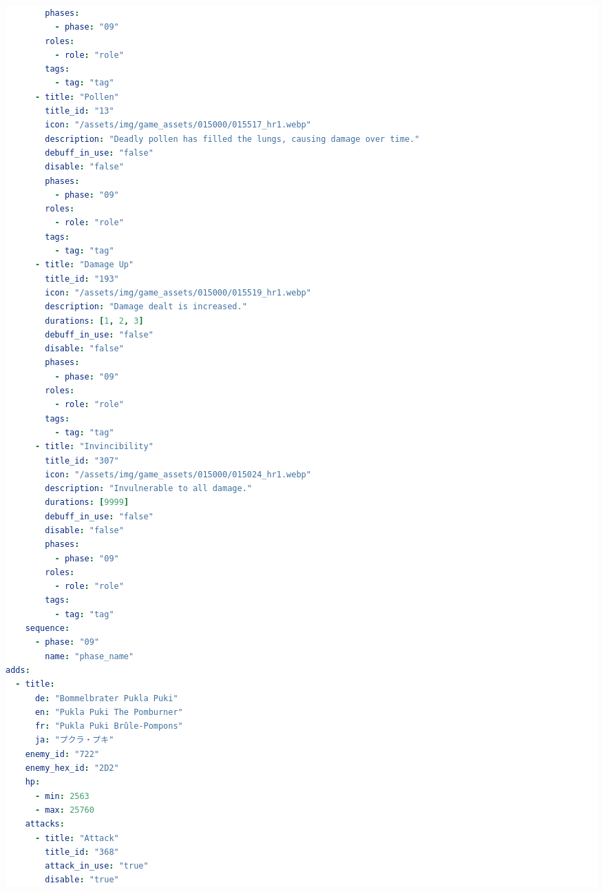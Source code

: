 ```yaml
        phases:
          - phase: "09"
        roles:
          - role: "role"
        tags:
          - tag: "tag"
      - title: "Pollen"
        title_id: "13"
        icon: "/assets/img/game_assets/015000/015517_hr1.webp"
        description: "Deadly pollen has filled the lungs, causing damage over time."
        debuff_in_use: "false"
        disable: "false"
        phases:
          - phase: "09"
        roles:
          - role: "role"
        tags:
          - tag: "tag"
      - title: "Damage Up"
        title_id: "193"
        icon: "/assets/img/game_assets/015000/015519_hr1.webp"
        description: "Damage dealt is increased."
        durations: [1, 2, 3]
        debuff_in_use: "false"
        disable: "false"
        phases:
          - phase: "09"
        roles:
          - role: "role"
        tags:
          - tag: "tag"
      - title: "Invincibility"
        title_id: "307"
        icon: "/assets/img/game_assets/015000/015024_hr1.webp"
        description: "Invulnerable to all damage."
        durations: [9999]
        debuff_in_use: "false"
        disable: "false"
        phases:
          - phase: "09"
        roles:
          - role: "role"
        tags:
          - tag: "tag"
    sequence:
      - phase: "09"
        name: "phase_name"
adds:
  - title:
      de: "Bommelbrater Pukla Puki"
      en: "Pukla Puki The Pomburner"
      fr: "Pukla Puki Brûle-Pompons"
      ja: "プクラ・プキ"
    enemy_id: "722"
    enemy_hex_id: "2D2"
    hp:
      - min: 2563
      - max: 25760
    attacks:
      - title: "Attack"
        title_id: "368"
        attack_in_use: "true"
        disable: "true"
```